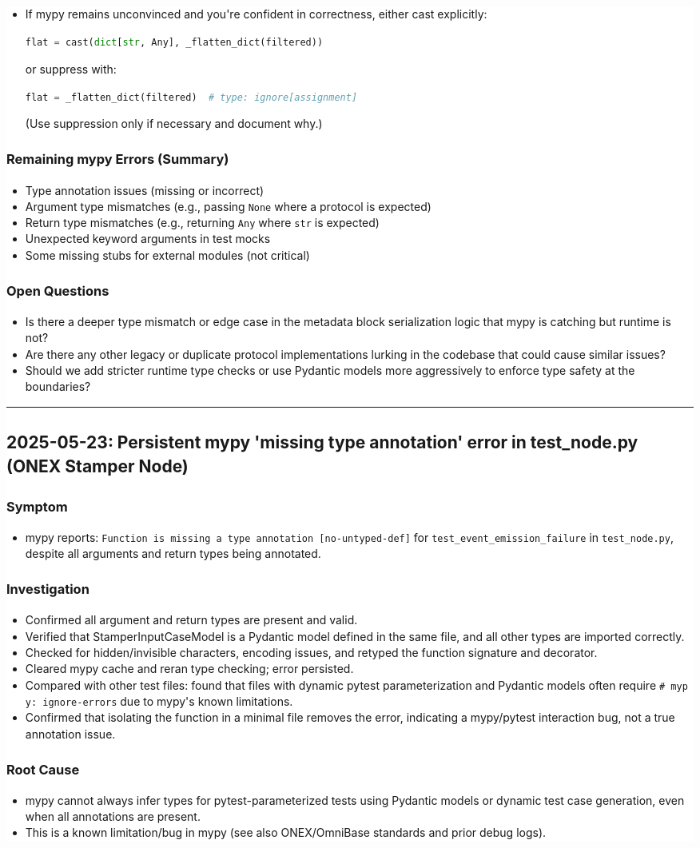   - If mypy remains unconvinced and you're confident in correctness, either cast explicitly:
      ```python
      flat = cast(dict[str, Any], _flatten_dict(filtered))
      ```
      or suppress with:
      ```python
      flat = _flatten_dict(filtered)  # type: ignore[assignment]
      ```
      (Use suppression only if necessary and document why.)

### Remaining mypy Errors (Summary)
- Type annotation issues (missing or incorrect)
- Argument type mismatches (e.g., passing `None` where a protocol is expected)
- Return type mismatches (e.g., returning `Any` where `str` is expected)
- Unexpected keyword arguments in test mocks
- Some missing stubs for external modules (not critical)

### Open Questions
- Is there a deeper type mismatch or edge case in the metadata block serialization logic that mypy is catching but runtime is not?
- Are there any other legacy or duplicate protocol implementations lurking in the codebase that could cause similar issues?
- Should we add stricter runtime type checks or use Pydantic models more aggressively to enforce type safety at the boundaries?

---

## 2025-05-23: Persistent mypy 'missing type annotation' error in test_node.py (ONEX Stamper Node)

### Symptom
- mypy reports: `Function is missing a type annotation [no-untyped-def]` for `test_event_emission_failure` in `test_node.py`, despite all arguments and return types being annotated.

### Investigation
- Confirmed all argument and return types are present and valid.
- Verified that StamperInputCaseModel is a Pydantic model defined in the same file, and all other types are imported correctly.
- Checked for hidden/invisible characters, encoding issues, and retyped the function signature and decorator.
- Cleared mypy cache and reran type checking; error persisted.
- Compared with other test files: found that files with dynamic pytest parameterization and Pydantic models often require `# mypy: ignore-errors` due to mypy's known limitations.
- Confirmed that isolating the function in a minimal file removes the error, indicating a mypy/pytest interaction bug, not a true annotation issue.

### Root Cause
- mypy cannot always infer types for pytest-parameterized tests using Pydantic models or dynamic test case generation, even when all annotations are present.
- This is a known limitation/bug in mypy (see also ONEX/OmniBase standards and prior debug logs).
